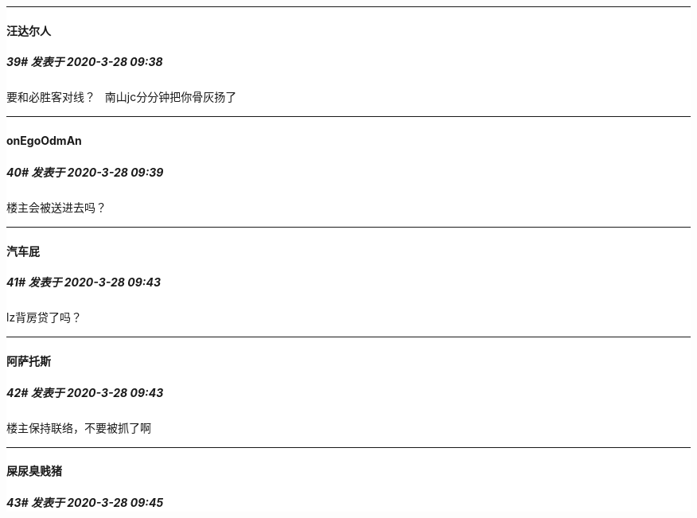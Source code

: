 

*****

####  汪达尔人  
##### 39#       发表于 2020-3-28 09:38




要和必胜客对线？   南山jc分分钟把你骨灰扬了







*****

####  onEgoOdmAn  
##### 40#       发表于 2020-3-28 09:39




楼主会被送进去吗？







*****

####  汽车屁  
##### 41#       发表于 2020-3-28 09:43




lz背房贷了吗？







*****

####  阿萨托斯  
##### 42#       发表于 2020-3-28 09:43




楼主保持联络，不要被抓了啊







*****

####  屎尿臭贱猪  
##### 43#       发表于 2020-3-28 09:45

